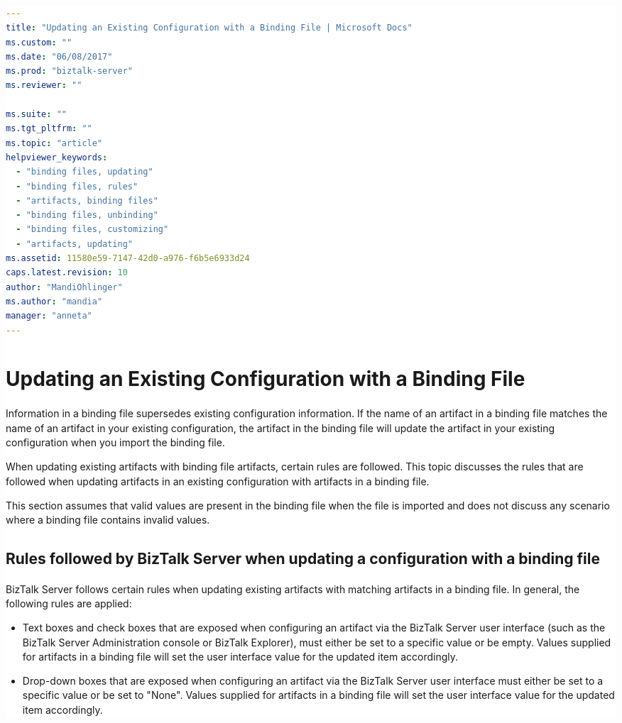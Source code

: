 ```yaml
---
title: "Updating an Existing Configuration with a Binding File | Microsoft Docs"
ms.custom: ""
ms.date: "06/08/2017"
ms.prod: "biztalk-server"
ms.reviewer: ""

ms.suite: ""
ms.tgt_pltfrm: ""
ms.topic: "article"
helpviewer_keywords: 
  - "binding files, updating"
  - "binding files, rules"
  - "artifacts, binding files"
  - "binding files, unbinding"
  - "binding files, customizing"
  - "artifacts, updating"
ms.assetid: 11580e59-7147-42d0-a976-f6b5e6933d24
caps.latest.revision: 10
author: "MandiOhlinger"
ms.author: "mandia"
manager: "anneta"
---
```

# Updating an Existing Configuration with a Binding File
Information in a binding file supersedes existing configuration information. If the name of an artifact in a binding file matches the name of an artifact in your existing configuration, the artifact in the binding file will update the artifact in your existing configuration when you import the binding file.  
  
 When updating existing artifacts with binding file artifacts, certain rules are followed. This topic discusses the rules that are followed when updating artifacts in an existing configuration with artifacts in a binding file.  
  
 This section assumes that valid values are present in the binding file when the file is imported and does not discuss any scenario where a binding file contains invalid values.  
  
## Rules followed by BizTalk Server when updating a configuration with a binding file  
 BizTalk Server follows certain rules when updating existing artifacts with matching artifacts in a binding file. In general, the following rules are applied:  
  
- Text boxes and check boxes that are exposed when configuring an artifact via the BizTalk Server user interface (such as the BizTalk Server Administration console or BizTalk Explorer), must either be set to a specific value or be empty. Values supplied for artifacts in a binding file will set the user interface value for the updated item accordingly.  
  
- Drop-down boxes that are exposed when configuring an artifact via the BizTalk Server user interface must either be set to a specific value or be set to "None". Values supplied for artifacts in a binding file will set the user interface value for the updated item accordingly.  
  